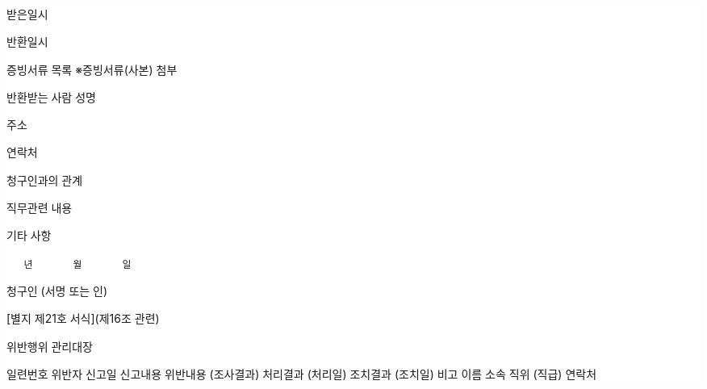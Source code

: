 받은일시

반환일시

증빙서류 목록
※증빙서류(사본) 첨부

반환받는
사람
성명

주소

연락처

청구인과의 관계

직무관련 내용

기타 사항

       년       월       일
청구인
 (서명 또는 인)

[별지 제21호 서식](제16조 관련)

위반행위 관리대장

일련번호
위반자
신고일
신고내용
위반내용
(조사결과)
처리결과
(처리일)
조치결과
(조치일)
비고
이름
소속
직위
(직급)
연락처
